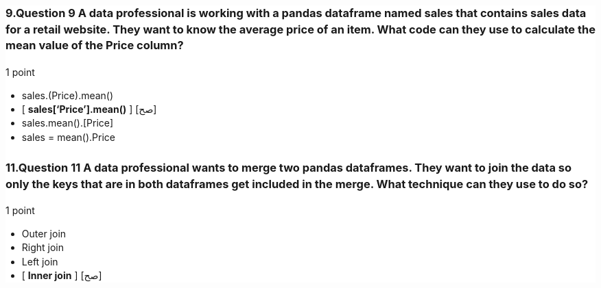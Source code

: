 


### 9.Question 9 A data professional is working with a pandas dataframe named sales that contains sales data for a retail website. They want to know the average price of an item. What code can they use to calculate the mean value of the Price column?

1 point

* sales.(Price).mean()
* [ **sales[‘Price’].mean()** ] [صح]
* sales.mean().[Price]
* sales = mean().Price







### 11.Question 11 A data professional wants to merge two pandas dataframes. They want to join the data so only the keys that are in both dataframes get included in the merge. What technique can they use to do so? 

1 point

* Outer join 
* Right join 
* Left join 
* [ **Inner join** ] [صح] 






